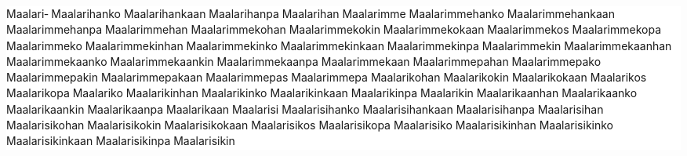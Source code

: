 Maalari‑
Maalarihanko
Maalarihankaan
Maalarihanpa
Maalarihan
Maalarimme
Maalarimmehanko
Maalarimmehankaan
Maalarimmehanpa
Maalarimmehan
Maalarimmekohan
Maalarimmekokin
Maalarimmekokaan
Maalarimmekos
Maalarimmekopa
Maalarimmeko
Maalarimmekinhan
Maalarimmekinko
Maalarimmekinkaan
Maalarimmekinpa
Maalarimmekin
Maalarimmekaanhan
Maalarimmekaanko
Maalarimmekaankin
Maalarimmekaanpa
Maalarimmekaan
Maalarimmepahan
Maalarimmepako
Maalarimmepakin
Maalarimmepakaan
Maalarimmepas
Maalarimmepa
Maalarikohan
Maalarikokin
Maalarikokaan
Maalarikos
Maalarikopa
Maalariko
Maalarikinhan
Maalarikinko
Maalarikinkaan
Maalarikinpa
Maalarikin
Maalarikaanhan
Maalarikaanko
Maalarikaankin
Maalarikaanpa
Maalarikaan
Maalarisi
Maalarisihanko
Maalarisihankaan
Maalarisihanpa
Maalarisihan
Maalarisikohan
Maalarisikokin
Maalarisikokaan
Maalarisikos
Maalarisikopa
Maalarisiko
Maalarisikinhan
Maalarisikinko
Maalarisikinkaan
Maalarisikinpa
Maalarisikin